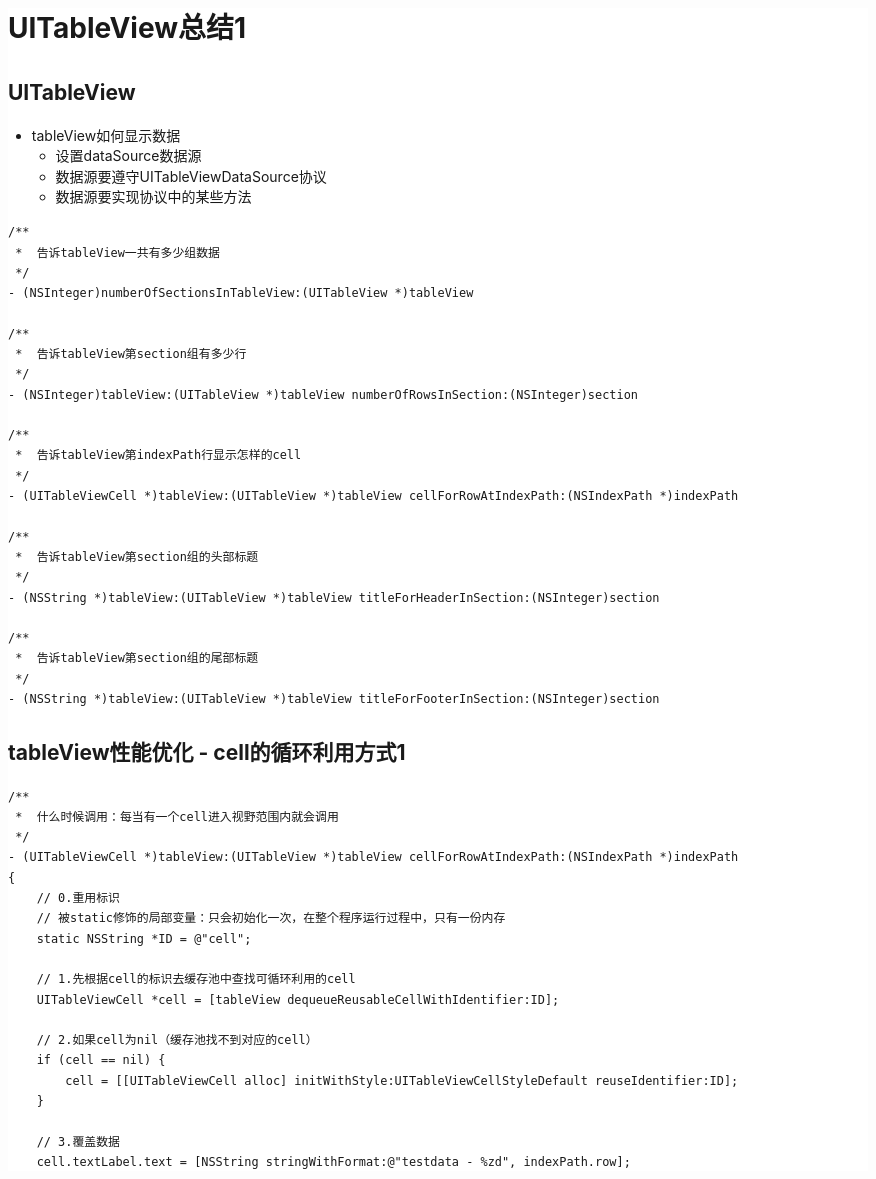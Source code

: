 # UITableView总结1


## UITableView

- tableView如何显示数据
    - 设置dataSource数据源
    - 数据源要遵守UITableViewDataSource协议
    - 数据源要实现协议中的某些方法

```objc
/**
 *  告诉tableView一共有多少组数据
 */
- (NSInteger)numberOfSectionsInTableView:(UITableView *)tableView

/**
 *  告诉tableView第section组有多少行
 */
- (NSInteger)tableView:(UITableView *)tableView numberOfRowsInSection:(NSInteger)section

/**
 *  告诉tableView第indexPath行显示怎样的cell
 */
- (UITableViewCell *)tableView:(UITableView *)tableView cellForRowAtIndexPath:(NSIndexPath *)indexPath

/**
 *  告诉tableView第section组的头部标题
 */
- (NSString *)tableView:(UITableView *)tableView titleForHeaderInSection:(NSInteger)section

/**
 *  告诉tableView第section组的尾部标题
 */
- (NSString *)tableView:(UITableView *)tableView titleForFooterInSection:(NSInteger)section
```


## tableView性能优化 - cell的循环利用方式1

```objc
/**
 *  什么时候调用：每当有一个cell进入视野范围内就会调用
 */
- (UITableViewCell *)tableView:(UITableView *)tableView cellForRowAtIndexPath:(NSIndexPath *)indexPath
{
    // 0.重用标识
    // 被static修饰的局部变量：只会初始化一次，在整个程序运行过程中，只有一份内存
    static NSString *ID = @"cell";

    // 1.先根据cell的标识去缓存池中查找可循环利用的cell
    UITableViewCell *cell = [tableView dequeueReusableCellWithIdentifier:ID];

    // 2.如果cell为nil（缓存池找不到对应的cell）
    if (cell == nil) {
        cell = [[UITableViewCell alloc] initWithStyle:UITableViewCellStyleDefault reuseIdentifier:ID];
    }

    // 3.覆盖数据
    cell.textLabel.text = [NSString stringWithFormat:@"testdata - %zd", indexPath.row];
```